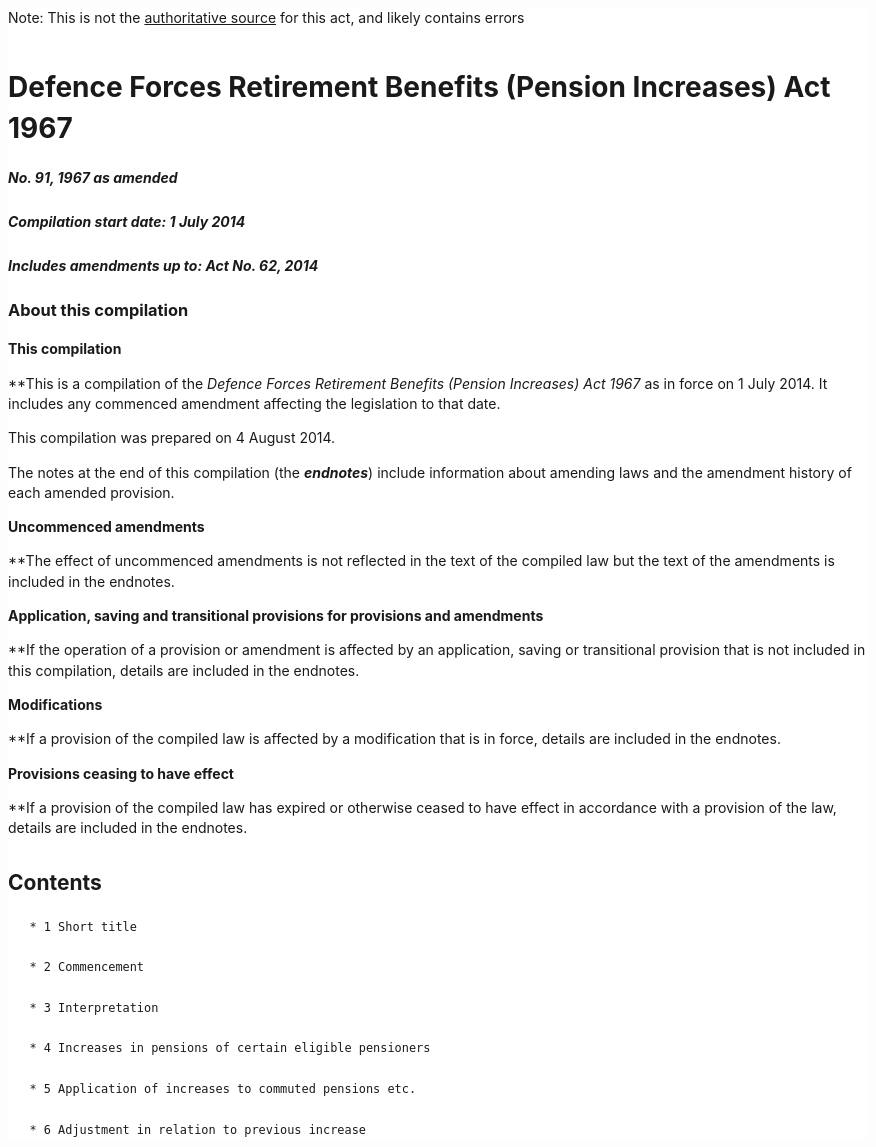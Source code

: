 Note: This is not the [authoritative source](https://www.comlaw.gov.au/Details/C2014C00579) for this act, and likely contains errors

# Defence Forces Retirement Benefits (Pension Increases) Act 1967

##### No. 91, 1967 as amended

##### Compilation start date: 1 July 2014

##### Includes amendments up to: Act No. 62, 2014

### About this compilation

**This compilation**

**This is a compilation of the _Defence Forces Retirement Benefits (Pension Increases) Act 1967_ as in force on 1 July 2014. It includes any commenced amendment affecting the legislation to that date.

This compilation was prepared on 4 August 2014.

The notes at the end of this compilation (the **_endnotes_**) include information about amending laws and the amendment history of each amended provision.

**Uncommenced amendments**

**The effect of uncommenced amendments is not reflected in the text of the compiled law but the text of the amendments is included in the endnotes.

**Application, saving and transitional provisions for provisions and amendments**

**If the operation of a provision or amendment is affected by an application, saving or transitional provision that is not included in this compilation, details are included in the endnotes.

**Modifications**

**If a provision of the compiled law is affected by a modification that is in force, details are included in the endnotes. 

**Provisions ceasing to have effect**

**If a provision of the compiled law has expired or otherwise ceased to have effect in accordance with a provision of the law, details are included in the endnotes.

## Contents

       * 1 Short title 

       * 2 Commencement 

       * 3 Interpretation 

       * 4 Increases in pensions of certain eligible pensioners 

       * 5 Application of increases to commuted pensions etc. 

       * 6 Adjustment in relation to previous increase 
